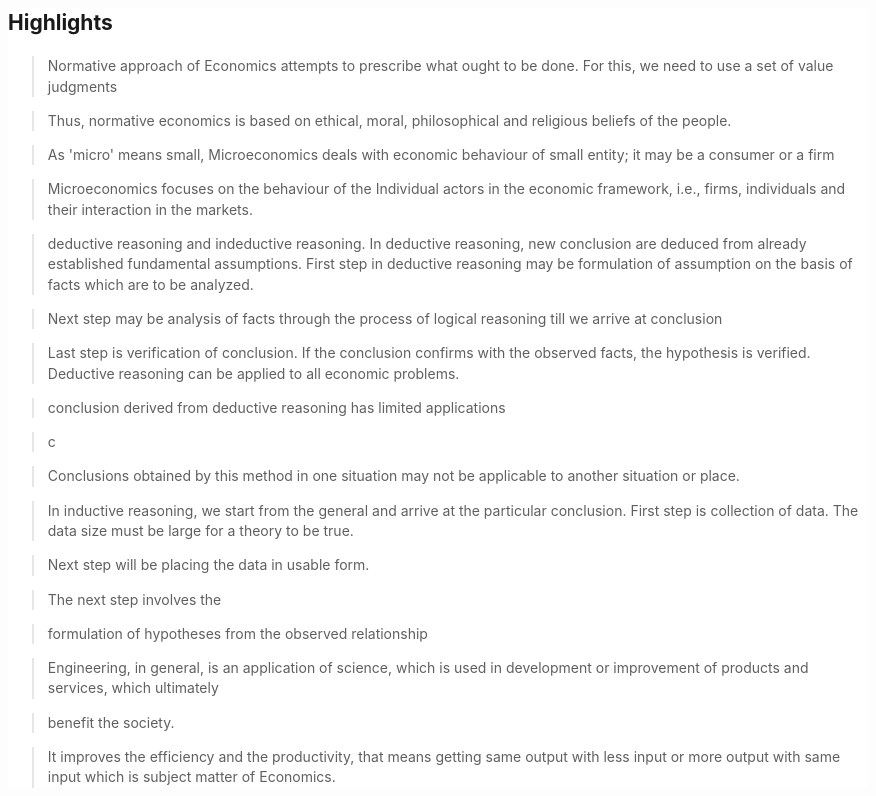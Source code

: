 ## Highlights

 
   > Normative  approach  of  Economics  attempts  to prescribe  what  ought  to  be  done.  For  this,  we  need  to  use  a  set  of  value judgments

 
   > Thus,  normative  economics is  based  on  ethical,  moral, philosophical  and  religious  beliefs  of  the  people.

 
   > As 'micro' means small, Microeconomics deals with economic behaviour of small  entity;  it  may  be  a  consumer  or  a  firm

 
   > Microeconomics  focuses  on  the  behaviour  of  the Individual actors in the economic framework, i.e., firms, individuals and their interaction  in  the  markets.

 
   > deductive  reasoning  and  indeductive reasoning. In deductive reasoning, new conclusion are deduced from already established fundamental assumptions. First step in deductive reasoning may be formulation of assumption on the basis of facts which are to be analyzed.

 
   > Next step may be analysis of facts through the process of logical reasoning till  we  arrive  at  conclusion

 
   > Last  step  is  verification  of  conclusion.  If  the conclusion  confirms  with  the  observed  facts,  the  hypothesis  is  verified. Deductive reasoning can be applied to all economic problems.

 
   > conclusion  derived  from  deductive  reasoning  has  limited applications

 
   > c

 
   > Conclusions obtained by this method in one situation may not be applicable to another situation or place.

 
   > In inductive reasoning, we start from the general and arrive at the particular conclusion. First step is collection of data. The data size must be large for a theory  to  be  true.

 
   > Next  step  will  be  placing  the  data  in  usable  form.

 
   > The  next  step  involves  the

 
   > formulation  of  hypotheses  from  the  observed  relationship

 
   > Engineering,  in  general,  is  an  application  of  science,  which  is  used  in development  or  improvement  of  products  and  services,  which  ultimately

 
   > benefit  the  society.

 
   > It  improves  the  efficiency  and  the  productivity,  that means getting same output with less input or more output with same input which is subject matter of Economics.

 